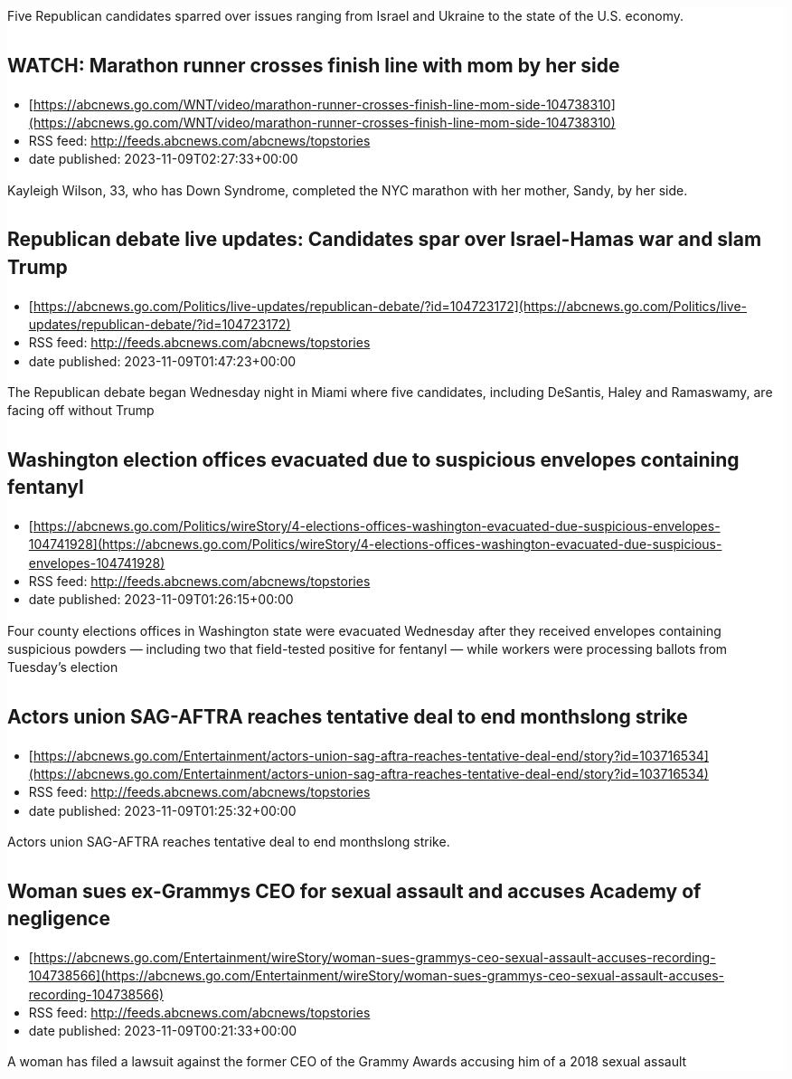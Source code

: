 Five Republican candidates sparred over issues ranging from Israel and Ukraine to the state of the U.S. economy.

## WATCH:  Marathon runner crosses finish line with mom by her side
 - [https://abcnews.go.com/WNT/video/marathon-runner-crosses-finish-line-mom-side-104738310](https://abcnews.go.com/WNT/video/marathon-runner-crosses-finish-line-mom-side-104738310)
 - RSS feed: http://feeds.abcnews.com/abcnews/topstories
 - date published: 2023-11-09T02:27:33+00:00

Kayleigh Wilson, 33, who has Down Syndrome, completed the NYC marathon with her mother, Sandy, by her side.

## Republican debate live updates: Candidates spar over Israel-Hamas war and slam Trump
 - [https://abcnews.go.com/Politics/live-updates/republican-debate/?id=104723172](https://abcnews.go.com/Politics/live-updates/republican-debate/?id=104723172)
 - RSS feed: http://feeds.abcnews.com/abcnews/topstories
 - date published: 2023-11-09T01:47:23+00:00

The Republican debate began Wednesday night in Miami where five candidates, including DeSantis, Haley and Ramaswamy, are facing off without Trump

## Washington election offices evacuated due to suspicious envelopes containing fentanyl
 - [https://abcnews.go.com/Politics/wireStory/4-elections-offices-washington-evacuated-due-suspicious-envelopes-104741928](https://abcnews.go.com/Politics/wireStory/4-elections-offices-washington-evacuated-due-suspicious-envelopes-104741928)
 - RSS feed: http://feeds.abcnews.com/abcnews/topstories
 - date published: 2023-11-09T01:26:15+00:00

Four county elections offices in Washington state were evacuated Wednesday after they received envelopes containing suspicious powders &mdash; including two that field-tested positive for fentanyl &mdash; while workers were processing ballots from Tuesday&rsquo;s election

## Actors union SAG-AFTRA reaches tentative deal to end monthslong strike
 - [https://abcnews.go.com/Entertainment/actors-union-sag-aftra-reaches-tentative-deal-end/story?id=103716534](https://abcnews.go.com/Entertainment/actors-union-sag-aftra-reaches-tentative-deal-end/story?id=103716534)
 - RSS feed: http://feeds.abcnews.com/abcnews/topstories
 - date published: 2023-11-09T01:25:32+00:00

Actors union SAG-AFTRA reaches tentative deal to end monthslong strike.

## Woman sues ex-Grammys CEO for sexual assault and accuses Academy of negligence
 - [https://abcnews.go.com/Entertainment/wireStory/woman-sues-grammys-ceo-sexual-assault-accuses-recording-104738566](https://abcnews.go.com/Entertainment/wireStory/woman-sues-grammys-ceo-sexual-assault-accuses-recording-104738566)
 - RSS feed: http://feeds.abcnews.com/abcnews/topstories
 - date published: 2023-11-09T00:21:33+00:00

A woman has filed a lawsuit against the former CEO of the Grammy Awards accusing him of a 2018 sexual assault


